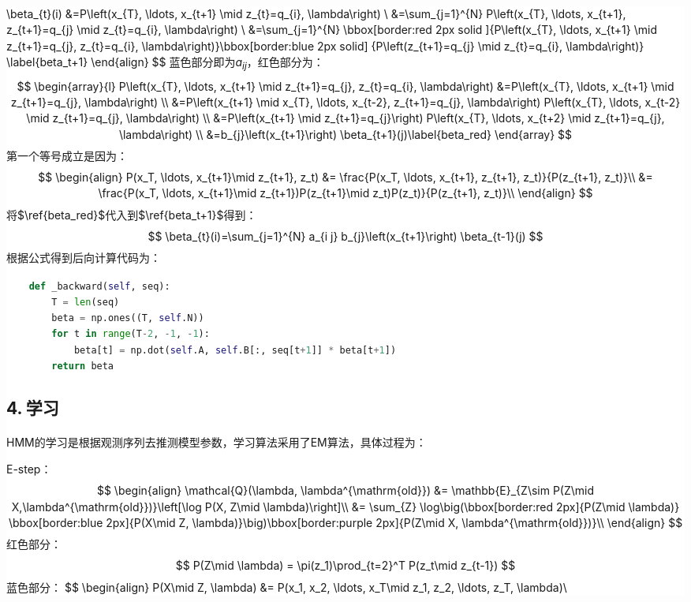 \beta_{t}(i) &=P\left(x_{T}, \ldots, x_{t+1} \mid z_{t}=q_{i}, \lambda\right) \\
&=\sum_{j=1}^{N} P\left(x_{T}, \ldots, x_{t+1}, z_{t+1}=q_{j} \mid z_{t}=q_{i}, \lambda\right) \\
&=\sum_{j=1}^{N} \bbox[border:red 2px solid ]{P\left(x_{T}, \ldots, x_{t+1} \mid z_{t+1}=q_{j}, z_{t}=q_{i}, \lambda\right)}\bbox[border:blue 2px solid] {P\left(z_{t+1}=q_{j} \mid z_{t}=q_{i}, \lambda\right)}
\label{beta_t+1}
\end{align}
$$
蓝色部分即为$a_{ij}$，红色部分为：
$$
\begin{array}{l}
P\left(x_{T}, \ldots, x_{t+1} \mid z_{t+1}=q_{j}, z_{t}=q_{i}, \lambda\right) 
&=P\left(x_{T}, \ldots, x_{t+1} \mid z_{t+1}=q_{j}, \lambda\right) \\
&=P\left(x_{t+1} \mid x_{T}, \ldots, x_{t-2}, z_{t+1}=q_{j}, \lambda\right) P\left(x_{T}, \ldots, x_{t-2} \mid z_{t+1}=q_{j}, \lambda\right) \\
&=P\left(x_{t+1} \mid z_{t+1}=q_{j}\right) P\left(x_{T}, \ldots, x_{t+2} \mid z_{t+1}=q_{j}, \lambda\right) \\
&=b_{j}\left(x_{t+1}\right) \beta_{t+1}(j)\label{beta_red}
\end{array}
$$
第一个等号成立是因为：
$$
\begin{align}
P(x_T, \ldots, x_{t+1}\mid z_{t+1}, z_t) &= \frac{P(x_T, \ldots, x_{t+1}, z_{t+1}, z_t)}{P(z_{t+1}, z_t)}\\
&= \frac{P(x_T, \ldots, x_{t+1}\mid z_{t+1})P(z_{t+1}\mid z_t)P(z_t)}{P(z_{t+1}, z_t)}\\
\end{align}
$$
将$\ref{beta_red}$代入到$\ref{beta_t+1}$得到：
$$
\beta_{t}(i)=\sum_{j=1}^{N} a_{i j} b_{j}\left(x_{t+1}\right) \beta_{t-1}(j)
$$
根据公式得到后向计算代码为：

```python
	def _backward(self, seq):
        T = len(seq)
        beta = np.ones((T, self.N))
        for t in range(T-2, -1, -1):
            beta[t] = np.dot(self.A, self.B[:, seq[t+1]] * beta[t+1])
        return beta
```



## 4. 学习

HMM的学习是根据观测序列去推测模型参数，学习算法采用了EM算法，具体过程为：

E-step：
$$
\begin{align}
\mathcal{Q}(\lambda, \lambda^{\mathrm{old}}) &= \mathbb{E}_{Z\sim P(Z\mid X,\lambda^{\mathrm{old}})}\left[\log P(X, Z\mid \lambda)\right]\\
&= \sum_{Z} \log\big(\bbox[border:red 2px]{P(Z\mid \lambda)} \bbox[border:blue 2px]{P(X\mid Z, \lambda)}\big)\bbox[border:purple 2px]{P(Z\mid X, \lambda^{\mathrm{old}})}\\
\end{align}
$$
红色部分：
$$
P(Z\mid \lambda) = \pi(z_1)\prod_{t=2}^T P(z_t\mid z_{t-1})
$$
蓝色部分：
$$
\begin{align}
P(X\mid Z, \lambda) &= P(x_1, x_2, \ldots, x_T\mid z_1, z_2, \ldots, z_T, \lambda)\\